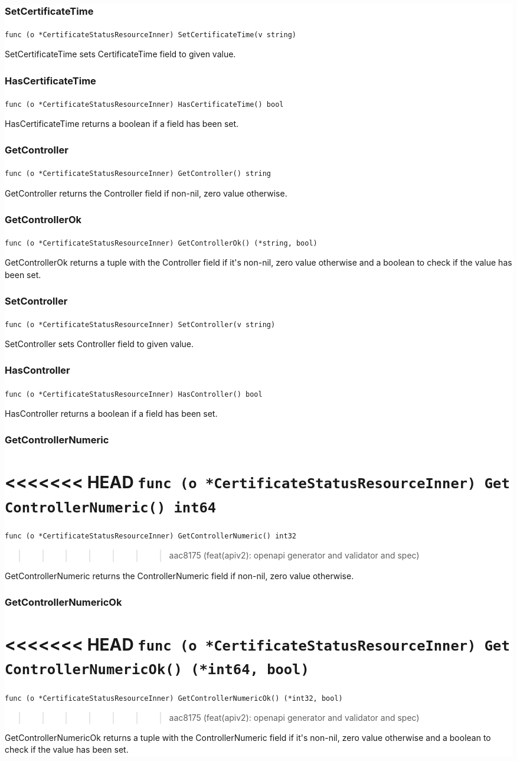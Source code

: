 ### SetCertificateTime

`func (o *CertificateStatusResourceInner) SetCertificateTime(v string)`

SetCertificateTime sets CertificateTime field to given value.

### HasCertificateTime

`func (o *CertificateStatusResourceInner) HasCertificateTime() bool`

HasCertificateTime returns a boolean if a field has been set.

### GetController

`func (o *CertificateStatusResourceInner) GetController() string`

GetController returns the Controller field if non-nil, zero value otherwise.

### GetControllerOk

`func (o *CertificateStatusResourceInner) GetControllerOk() (*string, bool)`

GetControllerOk returns a tuple with the Controller field if it's non-nil, zero value otherwise
and a boolean to check if the value has been set.

### SetController

`func (o *CertificateStatusResourceInner) SetController(v string)`

SetController sets Controller field to given value.

### HasController

`func (o *CertificateStatusResourceInner) HasController() bool`

HasController returns a boolean if a field has been set.

### GetControllerNumeric

<<<<<<< HEAD
`func (o *CertificateStatusResourceInner) GetControllerNumeric() int64`
=======
`func (o *CertificateStatusResourceInner) GetControllerNumeric() int32`
>>>>>>> aac8175 (feat(apiv2): openapi generator and validator and spec)

GetControllerNumeric returns the ControllerNumeric field if non-nil, zero value otherwise.

### GetControllerNumericOk

<<<<<<< HEAD
`func (o *CertificateStatusResourceInner) GetControllerNumericOk() (*int64, bool)`
=======
`func (o *CertificateStatusResourceInner) GetControllerNumericOk() (*int32, bool)`
>>>>>>> aac8175 (feat(apiv2): openapi generator and validator and spec)

GetControllerNumericOk returns a tuple with the ControllerNumeric field if it's non-nil, zero value otherwise
and a boolean to check if the value has been set.
